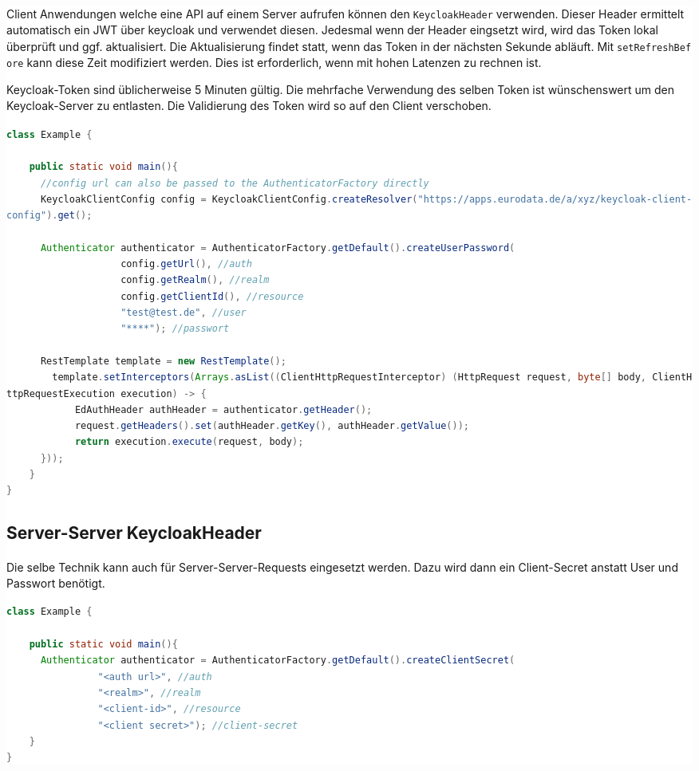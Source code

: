 Client Anwendungen welche eine API auf einem Server aufrufen können den `KeycloakHeader` verwenden.
Dieser Header ermittelt automatisch ein JWT über keycloak und verwendet diesen.
Jedesmal wenn der Header eingsetzt wird, wird das Token lokal überprüft und ggf. aktualisiert.
Die Aktualisierung findet statt, wenn das Token in der nächsten Sekunde abläuft.
Mit `setRefreshBefore` kann diese Zeit modifiziert werden.
Dies ist erforderlich, wenn mit hohen Latenzen zu rechnen ist.

Keycloak-Token sind üblicherweise 5 Minuten gültig. 
Die mehrfache Verwendung des selben Token ist wünschenswert um den Keycloak-Server zu entlasten.
Die Validierung des Token wird so auf den Client verschoben.

```java
class Example {
    
    public static void main(){
      //config url can also be passed to the AuthenticatorFactory directly 
      KeycloakClientConfig config = KeycloakClientConfig.createResolver("https://apps.eurodata.de/a/xyz/keycloak-client-config").get();
      
      Authenticator authenticator = AuthenticatorFactory.getDefault().createUserPassword(
                    config.getUrl(), //auth
                    config.getRealm(), //realm
                    config.getClientId(), //resource
                    "test@test.de", //user
                    "****"); //passwort
       
      RestTemplate template = new RestTemplate();
        template.setInterceptors(Arrays.asList((ClientHttpRequestInterceptor) (HttpRequest request, byte[] body, ClientHttpRequestExecution execution) -> {
            EdAuthHeader authHeader = authenticator.getHeader();
            request.getHeaders().set(authHeader.getKey(), authHeader.getValue());
            return execution.execute(request, body);
      }));
    }
}
```

## Server-Server KeycloakHeader

Die selbe Technik kann auch für Server-Server-Requests eingesetzt werden.
Dazu wird dann ein Client-Secret anstatt User und Passwort benötigt.


```java
class Example {
    
    public static void main(){
      Authenticator authenticator = AuthenticatorFactory.getDefault().createClientSecret(
                "<auth url>", //auth
                "<realm>", //realm
                "<client-id>", //resource
                "<client secret>"); //client-secret
    }
}
```

 
